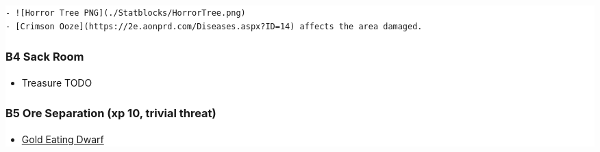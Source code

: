     - ![Horror Tree PNG](./Statblocks/HorrorTree.png)
    - [Crimson Ooze](https://2e.aonprd.com/Diseases.aspx?ID=14) affects the area damaged.

### B4 Sack Room
  - Treasure TODO

### B5 Ore Separation (xp 10, trivial threat)
  - [Gold Eating Dwarf](./Statblocks/GoldEatingDwarf.pdf)